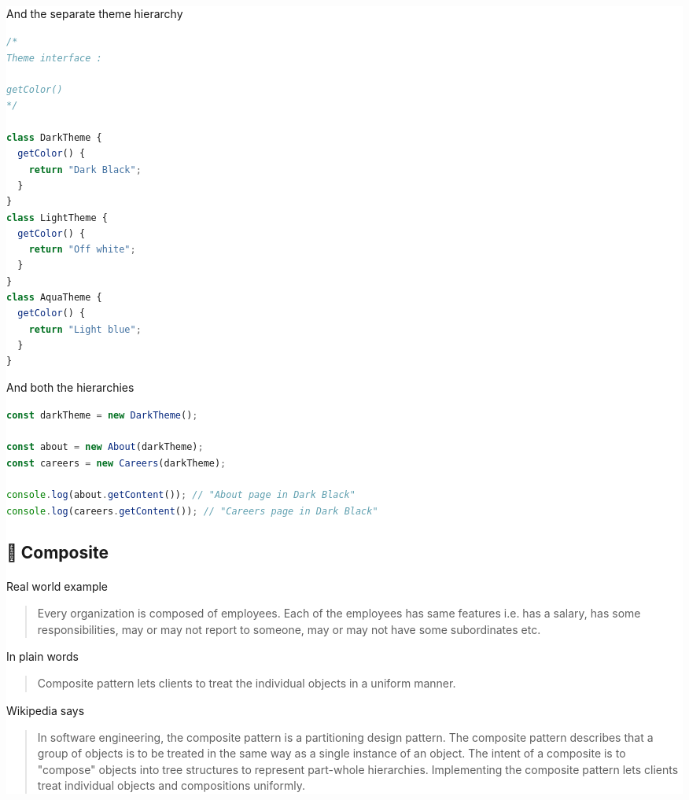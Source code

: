 And the separate theme hierarchy

```js
/*
Theme interface :

getColor()
*/

class DarkTheme {
  getColor() {
    return "Dark Black";
  }
}
class LightTheme {
  getColor() {
    return "Off white";
  }
}
class AquaTheme {
  getColor() {
    return "Light blue";
  }
}
```

And both the hierarchies

```js
const darkTheme = new DarkTheme();

const about = new About(darkTheme);
const careers = new Careers(darkTheme);

console.log(about.getContent()); // "About page in Dark Black"
console.log(careers.getContent()); // "Careers page in Dark Black"
```

## 🌿 Composite

Real world example

> Every organization is composed of employees. Each of the employees has same features i.e. has a salary, has some responsibilities, may or may not report to someone, may or may not have some subordinates etc.

In plain words

> Composite pattern lets clients to treat the individual objects in a uniform manner.

Wikipedia says

> In software engineering, the composite pattern is a partitioning design pattern. The composite pattern describes that a group of objects is to be treated in the same way as a single instance of an object. The intent of a composite is to "compose" objects into tree structures to represent part-whole hierarchies. Implementing the composite pattern lets clients treat individual objects and compositions uniformly.
